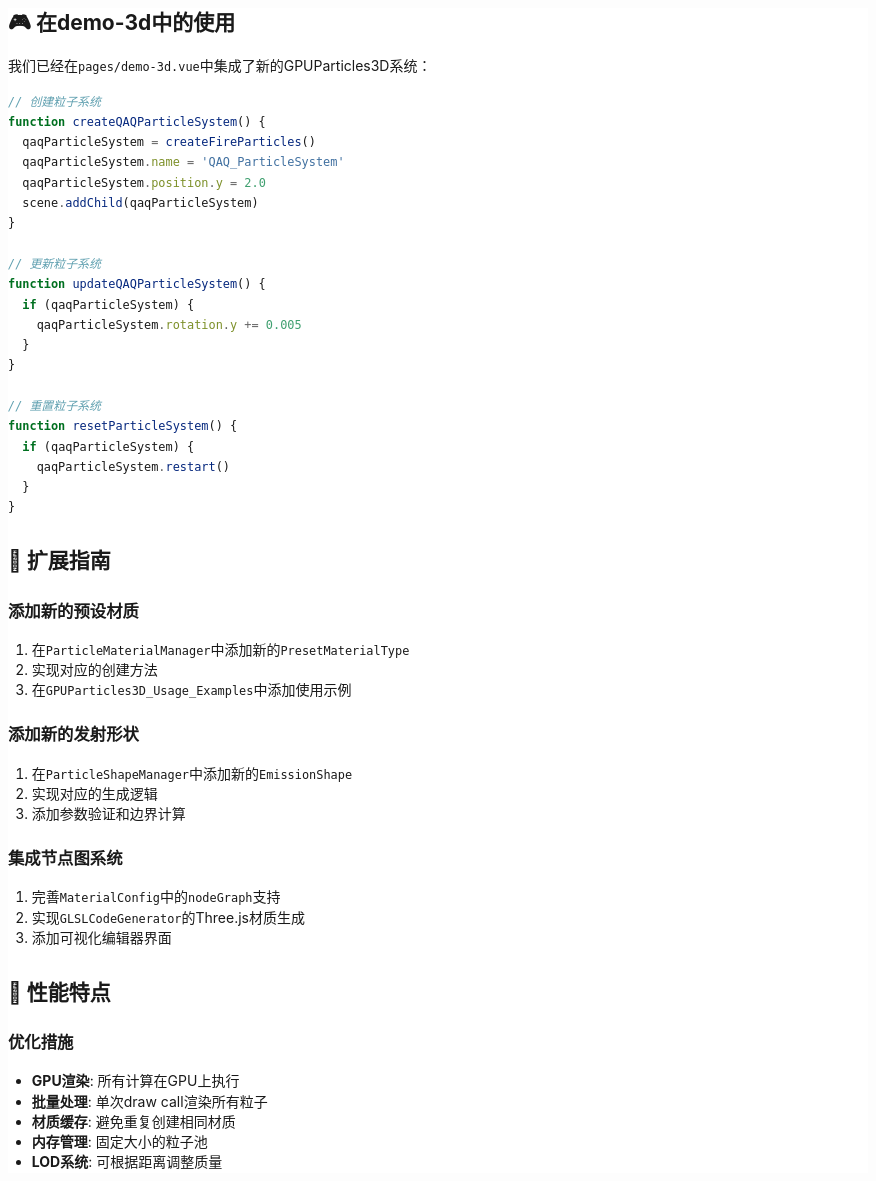 ## 🎮 **在demo-3d中的使用**

我们已经在`pages/demo-3d.vue`中集成了新的GPUParticles3D系统：

```typescript
// 创建粒子系统
function createQAQParticleSystem() {
  qaqParticleSystem = createFireParticles()
  qaqParticleSystem.name = 'QAQ_ParticleSystem'
  qaqParticleSystem.position.y = 2.0
  scene.addChild(qaqParticleSystem)
}

// 更新粒子系统
function updateQAQParticleSystem() {
  if (qaqParticleSystem) {
    qaqParticleSystem.rotation.y += 0.005
  }
}

// 重置粒子系统
function resetParticleSystem() {
  if (qaqParticleSystem) {
    qaqParticleSystem.restart()
  }
}
```

## 🔮 **扩展指南**

### **添加新的预设材质**
1. 在`ParticleMaterialManager`中添加新的`PresetMaterialType`
2. 实现对应的创建方法
3. 在`GPUParticles3D_Usage_Examples`中添加使用示例

### **添加新的发射形状**
1. 在`ParticleShapeManager`中添加新的`EmissionShape`
2. 实现对应的生成逻辑
3. 添加参数验证和边界计算

### **集成节点图系统**
1. 完善`MaterialConfig`中的`nodeGraph`支持
2. 实现`GLSLCodeGenerator`的Three.js材质生成
3. 添加可视化编辑器界面

## 🎯 **性能特点**

### **优化措施**
- **GPU渲染**: 所有计算在GPU上执行
- **批量处理**: 单次draw call渲染所有粒子
- **材质缓存**: 避免重复创建相同材质
- **内存管理**: 固定大小的粒子池
- **LOD系统**: 可根据距离调整质量
